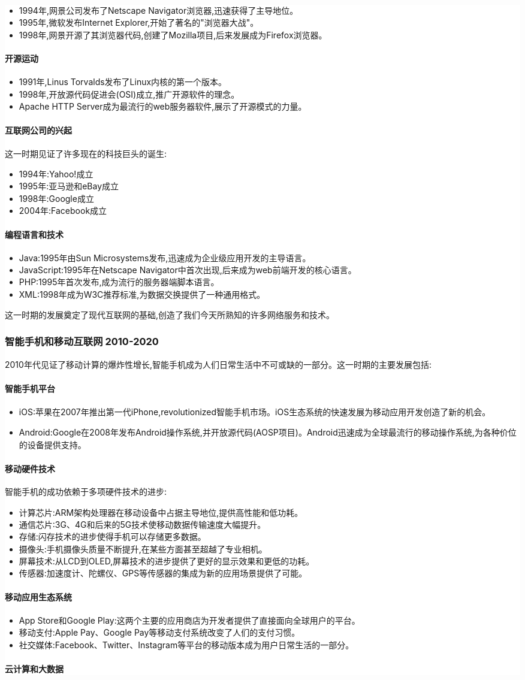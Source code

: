 - 1994年,网景公司发布了Netscape Navigator浏览器,迅速获得了主导地位。
- 1995年,微软发布Internet Explorer,开始了著名的"浏览器大战"。
- 1998年,网景开源了其浏览器代码,创建了Mozilla项目,后来发展成为Firefox浏览器。

#### 开源运动

- 1991年,Linus Torvalds发布了Linux内核的第一个版本。
- 1998年,开放源代码促进会(OSI)成立,推广开源软件的理念。
- Apache HTTP Server成为最流行的web服务器软件,展示了开源模式的力量。

#### 互联网公司的兴起

这一时期见证了许多现在的科技巨头的诞生:

- 1994年:Yahoo!成立
- 1995年:亚马逊和eBay成立
- 1998年:Google成立
- 2004年:Facebook成立

#### 编程语言和技术

- Java:1995年由Sun Microsystems发布,迅速成为企业级应用开发的主导语言。
- JavaScript:1995年在Netscape Navigator中首次出现,后来成为web前端开发的核心语言。
- PHP:1995年首次发布,成为流行的服务器端脚本语言。
- XML:1998年成为W3C推荐标准,为数据交换提供了一种通用格式。

这一时期的发展奠定了现代互联网的基础,创造了我们今天所熟知的许多网络服务和技术。

### 智能手机和移动互联网 2010-2020

2010年代见证了移动计算的爆炸性增长,智能手机成为人们日常生活中不可或缺的一部分。这一时期的主要发展包括:

#### 智能手机平台

- iOS:苹果在2007年推出第一代iPhone,revolutionized智能手机市场。iOS生态系统的快速发展为移动应用开发创造了新的机会。

- Android:Google在2008年发布Android操作系统,并开放源代码(AOSP项目)。Android迅速成为全球最流行的移动操作系统,为各种价位的设备提供支持。

#### 移动硬件技术

智能手机的成功依赖于多项硬件技术的进步:

- 计算芯片:ARM架构处理器在移动设备中占据主导地位,提供高性能和低功耗。
- 通信芯片:3G、4G和后来的5G技术使移动数据传输速度大幅提升。
- 存储:闪存技术的进步使得手机可以存储更多数据。
- 摄像头:手机摄像头质量不断提升,在某些方面甚至超越了专业相机。
- 屏幕技术:从LCD到OLED,屏幕技术的进步提供了更好的显示效果和更低的功耗。
- 传感器:加速度计、陀螺仪、GPS等传感器的集成为新的应用场景提供了可能。

#### 移动应用生态系统

- App Store和Google Play:这两个主要的应用商店为开发者提供了直接面向全球用户的平台。
- 移动支付:Apple Pay、Google Pay等移动支付系统改变了人们的支付习惯。
- 社交媒体:Facebook、Twitter、Instagram等平台的移动版本成为用户日常生活的一部分。

#### 云计算和大数据
